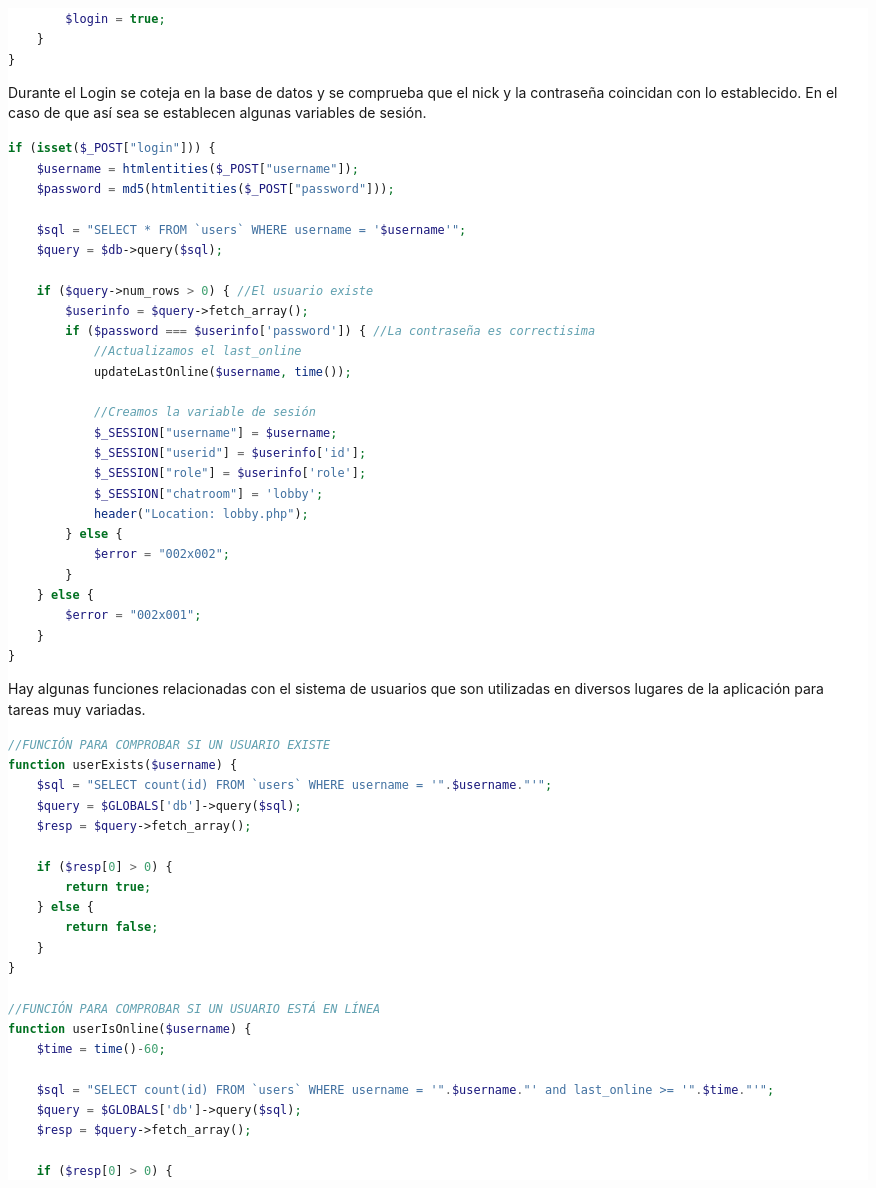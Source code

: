 ```php
        $login = true;
    }
}

```

Durante el Login se coteja en la base de datos y se comprueba que el nick y la contraseña coincidan con lo establecido. En el caso de que así sea se establecen algunas variables de sesión.

```php
if (isset($_POST["login"])) {
    $username = htmlentities($_POST["username"]);
    $password = md5(htmlentities($_POST["password"]));

    $sql = "SELECT * FROM `users` WHERE username = '$username'";
    $query = $db->query($sql);

    if ($query->num_rows > 0) { //El usuario existe
        $userinfo = $query->fetch_array();
        if ($password === $userinfo['password']) { //La contraseña es correctisima
            //Actualizamos el last_online
            updateLastOnline($username, time());

            //Creamos la variable de sesión
            $_SESSION["username"] = $username;
            $_SESSION["userid"] = $userinfo['id'];
            $_SESSION["role"] = $userinfo['role'];
            $_SESSION["chatroom"] = 'lobby';
            header("Location: lobby.php");
        } else {
            $error = "002x002";
        }
    } else {
        $error = "002x001";
    }
}
```

Hay algunas funciones relacionadas con el sistema de usuarios que son utilizadas en diversos lugares de la aplicación para tareas muy variadas.

```php
//FUNCIÓN PARA COMPROBAR SI UN USUARIO EXISTE
function userExists($username) {
    $sql = "SELECT count(id) FROM `users` WHERE username = '".$username."'";
    $query = $GLOBALS['db']->query($sql);
    $resp = $query->fetch_array();

    if ($resp[0] > 0) {
        return true;
    } else {
        return false;
    }
}

//FUNCIÓN PARA COMPROBAR SI UN USUARIO ESTÁ EN LÍNEA
function userIsOnline($username) {
    $time = time()-60;

    $sql = "SELECT count(id) FROM `users` WHERE username = '".$username."' and last_online >= '".$time."'";
    $query = $GLOBALS['db']->query($sql);
    $resp = $query->fetch_array();

    if ($resp[0] > 0) {
```